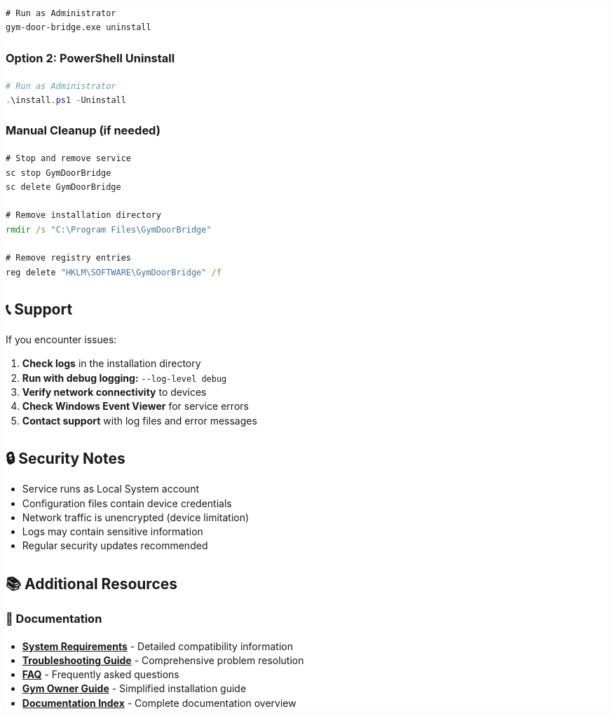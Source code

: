 ```cmd
# Run as Administrator
gym-door-bridge.exe uninstall
```

### Option 2: PowerShell Uninstall

```powershell
# Run as Administrator
.\install.ps1 -Uninstall
```

### Manual Cleanup (if needed)

```cmd
# Stop and remove service
sc stop GymDoorBridge
sc delete GymDoorBridge

# Remove installation directory
rmdir /s "C:\Program Files\GymDoorBridge"

# Remove registry entries
reg delete "HKLM\SOFTWARE\GymDoorBridge" /f
```

## 📞 Support

If you encounter issues:

1. **Check logs** in the installation directory
2. **Run with debug logging:** `--log-level debug`
3. **Verify network connectivity** to devices
4. **Check Windows Event Viewer** for service errors
5. **Contact support** with log files and error messages

## 🔒 Security Notes

- Service runs as Local System account
- Configuration files contain device credentials
- Network traffic is unencrypted (device limitation)
- Logs may contain sensitive information
- Regular security updates recommended

## 📚 Additional Resources

### 📖 Documentation
- **[System Requirements](./system-requirements.md)** - Detailed compatibility information
- **[Troubleshooting Guide](./troubleshooting-guide.md)** - Comprehensive problem resolution
- **[FAQ](./faq.md)** - Frequently asked questions
- **[Gym Owner Guide](./gym-owner-guide.md)** - Simplified installation guide
- **[Documentation Index](./documentation-index.md)** - Complete documentation overview
